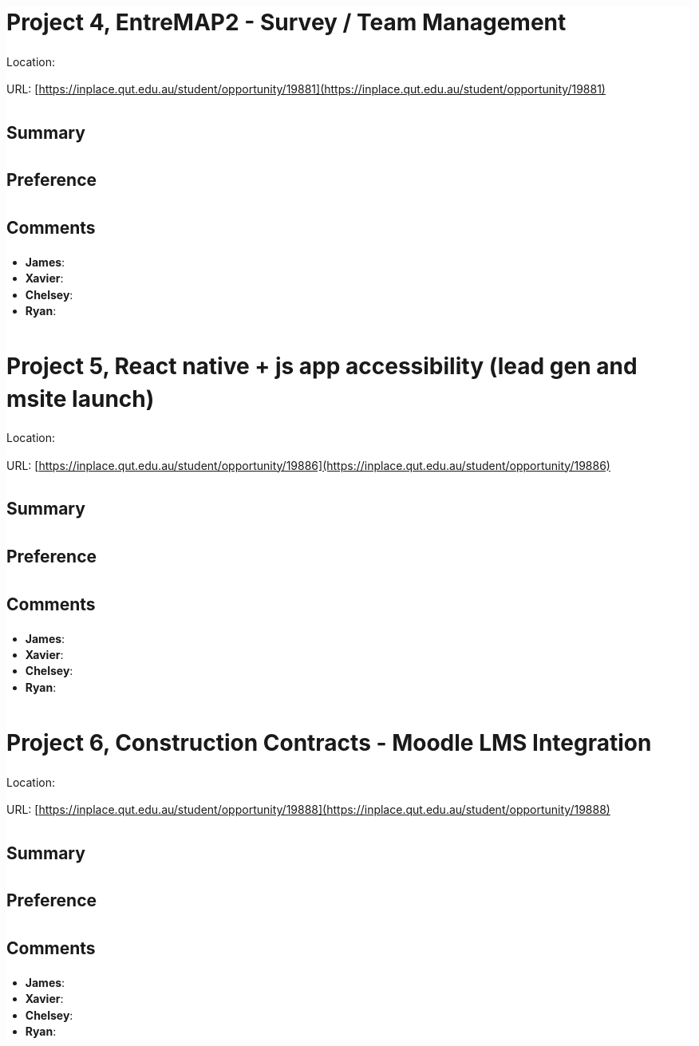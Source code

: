 # Project 4, EntreMAP2 - Survey / Team Management
Location: 

URL: [https://inplace.qut.edu.au/student/opportunity/19881](https://inplace.qut.edu.au/student/opportunity/19881)
## Summary

## Preference

## Comments
- **James**: 
- **Xavier**: 
- **Chelsey**: 
- **Ryan**: 

# Project 5, React native + js app accessibility (lead gen and msite launch)
Location: 

URL: [https://inplace.qut.edu.au/student/opportunity/19886](https://inplace.qut.edu.au/student/opportunity/19886)
## Summary

## Preference

## Comments
- **James**: 
- **Xavier**: 
- **Chelsey**: 
- **Ryan**: 

# Project 6, Construction Contracts - Moodle LMS Integration
Location: 

URL: [https://inplace.qut.edu.au/student/opportunity/19888](https://inplace.qut.edu.au/student/opportunity/19888)
## Summary

## Preference

## Comments
- **James**: 
- **Xavier**: 
- **Chelsey**: 
- **Ryan**: 
